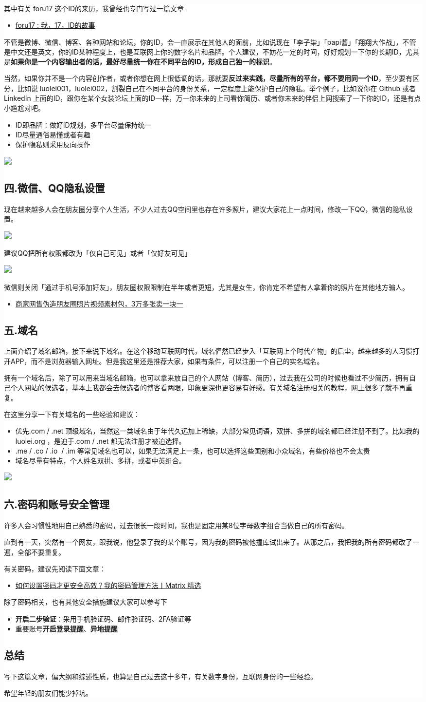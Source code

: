 其中有关 foru17 这个ID的来历，我曾经也专门写过一篇文章

- [foru17 : 我，17，ID的故事](https://luolei.org/story-behind-my-id/)

不管是微博、微信、博客、各种网站和论坛，你的ID，会一直展示在其他人的面前，比如说现在「李子柒」「papi酱」「翔翔大作战」，不管是中文还是英文，你的ID某种程度上，也是互联网上你的数字名片和品牌。个人建议，不妨花一定的时间，好好规划一下你的长期ID，尤其是**如果你是一个内容输出者的话，最好尽量统一你在不同平台的ID，形成自己独一的标识**。

当然，如果你并不是一个内容创作者，或者你想在网上很低调的话，那就要**反过来实践，尽量所有的平台，都不要用同一个ID**，至少要有区分，比如说 luolei001，luolei002，割裂自己在不同平台的身份关系，一定程度上能保护自己的隐私。举个例子，比如说你在 Github 或者 LinkedIn 上面的ID，跟你在某个女装论坛上面的ID一样，万一你未来的上司看你简历、或者你未来的伴侣上网搜索了一下你的ID，还是有点小尴尬对吧。

- ID即品牌：做好ID规划，多平台尽量保持统一
- ID尽量通俗易懂或者有趣
- 保护隐私则采用反向操作

![](https://c2.llyz.xyz/blog/2020/08/guide/g2.JPG)

## 四.微信、QQ隐私设置

现在越来越多人会在朋友圈分享个人生活，不少人过去QQ空间里也存在许多照片，建议大家花上一点时间，修改一下QQ，微信的隐私设置。

![](https://c2.llyz.xyz/blog/2020/08/guide/g5.JPG)

建议QQ把所有权限都改为「仅自己可见」或者「仅好友可见」

![](https://c2.llyz.xyz/blog/2020/08/guide/g4.JPG)

微信则关闭「通过手机号添加好友」，朋友圈权限限制在半年或者更短，尤其是女生，你肯定不希望有人拿着你的照片在其他地方骗人。

- [商家网售伪造朋友圈照片视频素材包，3万多张卖一块一](https://www.thepaper.cn/newsDetail_forward_3097060)

## 五.域名

上面介绍了域名邮箱，接下来说下域名。在这个移动互联网时代，域名俨然已经步入「互联网上个时代产物」的后尘，越来越多的人习惯打开APP，而不是浏览器输入网址。但是我这里还是推荐大家，如果有条件，可以注册一个自己的实名域名。

拥有一个域名后，除了可以用来当域名邮箱，也可以拿来放自己的个人网站（博客、简历），过去我在公司的时候也看过不少简历，拥有自己个人网站的候选者，基本上我都会去候选者的博客看两眼，印象更深也更容易有好感。有关域名注册相关的教程，网上很多了就不再重复。

在这里分享一下有关域名的一些经验和建议：

- 优先.com / .net 顶级域名，当然这一类域名由于年代久远加上稀缺，大部分常见词语，双拼、多拼的域名都已经注册不到了。比如我的 luolei.org ，是迫于.com / .net 都无法注册才被迫选择。
- .me / .co / .io  / .im 等常见域名也可以，如果无法满足上一条，也可以选择这些国别和小众域名，有些价格也不会太贵
- 域名尽量有特点，个人姓名双拼、多拼，或者中英组合。

![](https://c2.llyz.xyz/blog/2020/08/guide/g3.JPG?ver=1)

## 六.密码和账号安全管理

许多人会习惯性地用自己熟悉的密码，过去很长一段时间，我也是固定用某8位字母数字组合当做自己的所有密码。

直到有一天，突然有一个网友，跟我说，他登录了我的某个账号，因为我的密码被他撞库试出来了。从那之后，我把我的所有密码都改了一遍，全部不要重复。

有关密码，建议先阅读下面文章：

- [如何设置密码才更安全高效？我的密码管理方法丨Matrix 精选](https://sspai.com/post/35519)

除了密码相关，也有其他安全措施建议大家可以参考下

- **开启二步验证**：采用手机验证码、邮件验证码、2FA验证等
- 重要账号**开启登录提醒**、**异地提醒**

## 总结

写下这篇文章，偏大纲和综述性质，也算是自己过去这十多年，有关数字身份，互联网身份的一些经验。

希望年轻的朋友们能少掉坑。

